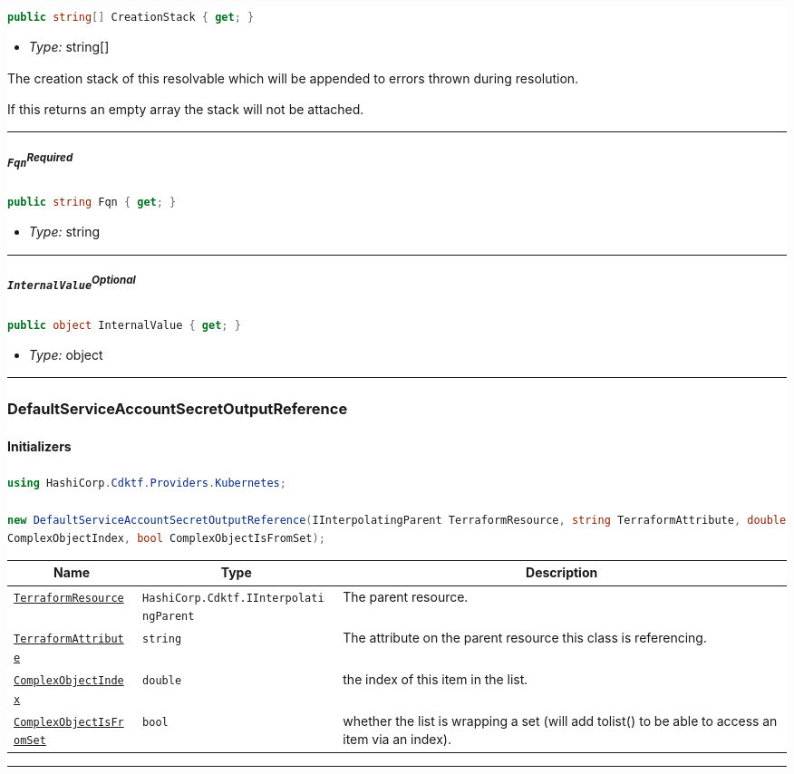 ```csharp
public string[] CreationStack { get; }
```

- *Type:* string[]

The creation stack of this resolvable which will be appended to errors thrown during resolution.

If this returns an empty array the stack will not be attached.

---

##### `Fqn`<sup>Required</sup> <a name="Fqn" id="@cdktf/provider-kubernetes.defaultServiceAccount.DefaultServiceAccountSecretList.property.fqn"></a>

```csharp
public string Fqn { get; }
```

- *Type:* string

---

##### `InternalValue`<sup>Optional</sup> <a name="InternalValue" id="@cdktf/provider-kubernetes.defaultServiceAccount.DefaultServiceAccountSecretList.property.internalValue"></a>

```csharp
public object InternalValue { get; }
```

- *Type:* object

---


### DefaultServiceAccountSecretOutputReference <a name="DefaultServiceAccountSecretOutputReference" id="@cdktf/provider-kubernetes.defaultServiceAccount.DefaultServiceAccountSecretOutputReference"></a>

#### Initializers <a name="Initializers" id="@cdktf/provider-kubernetes.defaultServiceAccount.DefaultServiceAccountSecretOutputReference.Initializer"></a>

```csharp
using HashiCorp.Cdktf.Providers.Kubernetes;

new DefaultServiceAccountSecretOutputReference(IInterpolatingParent TerraformResource, string TerraformAttribute, double ComplexObjectIndex, bool ComplexObjectIsFromSet);
```

| **Name** | **Type** | **Description** |
| --- | --- | --- |
| <code><a href="#@cdktf/provider-kubernetes.defaultServiceAccount.DefaultServiceAccountSecretOutputReference.Initializer.parameter.terraformResource">TerraformResource</a></code> | <code>HashiCorp.Cdktf.IInterpolatingParent</code> | The parent resource. |
| <code><a href="#@cdktf/provider-kubernetes.defaultServiceAccount.DefaultServiceAccountSecretOutputReference.Initializer.parameter.terraformAttribute">TerraformAttribute</a></code> | <code>string</code> | The attribute on the parent resource this class is referencing. |
| <code><a href="#@cdktf/provider-kubernetes.defaultServiceAccount.DefaultServiceAccountSecretOutputReference.Initializer.parameter.complexObjectIndex">ComplexObjectIndex</a></code> | <code>double</code> | the index of this item in the list. |
| <code><a href="#@cdktf/provider-kubernetes.defaultServiceAccount.DefaultServiceAccountSecretOutputReference.Initializer.parameter.complexObjectIsFromSet">ComplexObjectIsFromSet</a></code> | <code>bool</code> | whether the list is wrapping a set (will add tolist() to be able to access an item via an index). |

---